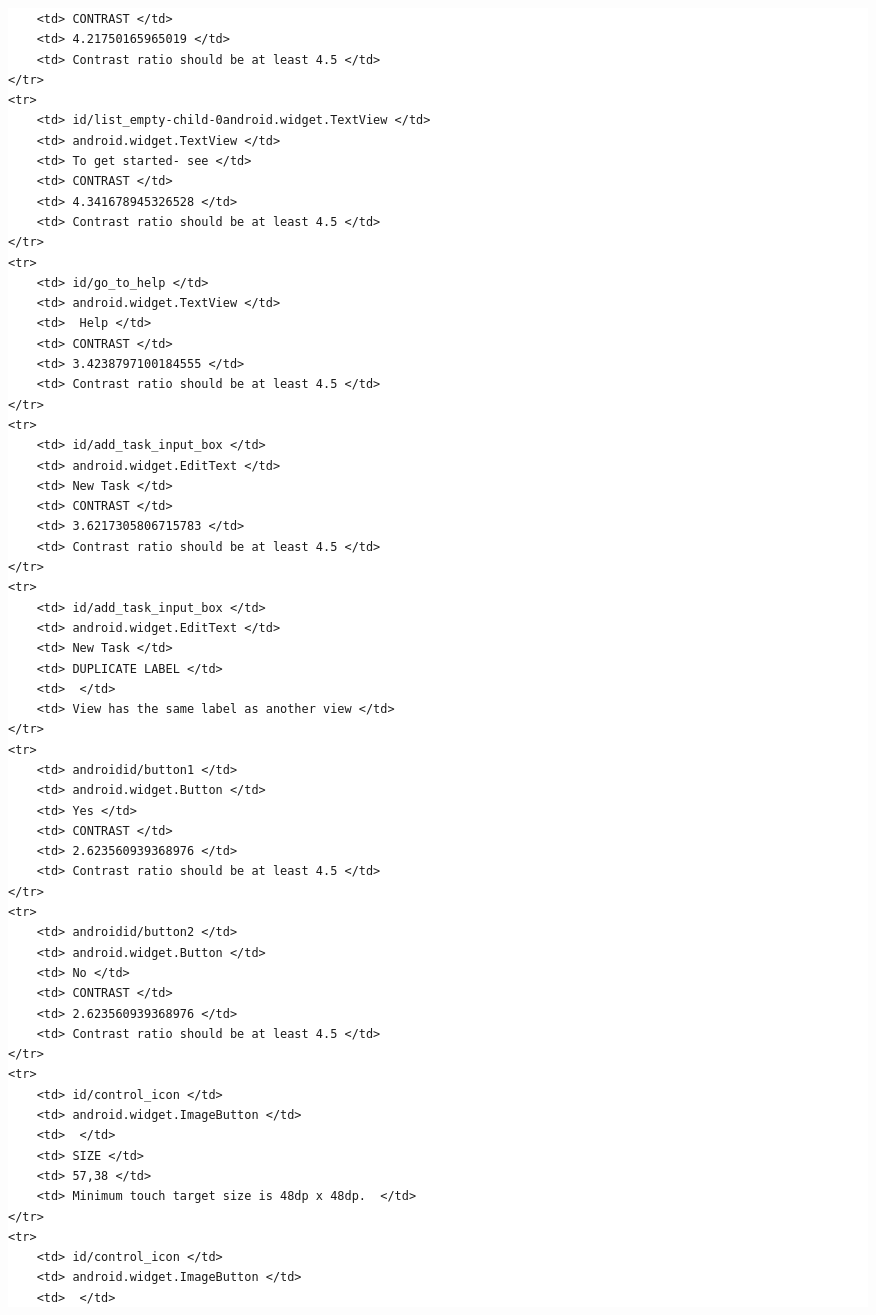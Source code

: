 		<td> CONTRAST </td>
		<td> 4.21750165965019 </td>
		<td> Contrast ratio should be at least 4.5 </td>
	</tr>
	<tr>
		<td> id/list_empty-child-0android.widget.TextView </td>
		<td> android.widget.TextView </td>
		<td> To get started- see </td>
		<td> CONTRAST </td>
		<td> 4.341678945326528 </td>
		<td> Contrast ratio should be at least 4.5 </td>
	</tr>
	<tr>
		<td> id/go_to_help </td>
		<td> android.widget.TextView </td>
		<td>  Help </td>
		<td> CONTRAST </td>
		<td> 3.4238797100184555 </td>
		<td> Contrast ratio should be at least 4.5 </td>
	</tr>
	<tr>
		<td> id/add_task_input_box </td>
		<td> android.widget.EditText </td>
		<td> New Task </td>
		<td> CONTRAST </td>
		<td> 3.6217305806715783 </td>
		<td> Contrast ratio should be at least 4.5 </td>
	</tr>
	<tr>
		<td> id/add_task_input_box </td>
		<td> android.widget.EditText </td>
		<td> New Task </td>
		<td> DUPLICATE LABEL </td>
		<td>  </td>
		<td> View has the same label as another view </td>
	</tr>
	<tr>
		<td> androidid/button1 </td>
		<td> android.widget.Button </td>
		<td> Yes </td>
		<td> CONTRAST </td>
		<td> 2.623560939368976 </td>
		<td> Contrast ratio should be at least 4.5 </td>
	</tr>
	<tr>
		<td> androidid/button2 </td>
		<td> android.widget.Button </td>
		<td> No </td>
		<td> CONTRAST </td>
		<td> 2.623560939368976 </td>
		<td> Contrast ratio should be at least 4.5 </td>
	</tr>
	<tr>
		<td> id/control_icon </td>
		<td> android.widget.ImageButton </td>
		<td>  </td>
		<td> SIZE </td>
		<td> 57,38 </td>
		<td> Minimum touch target size is 48dp x 48dp.  </td>
	</tr>
	<tr>
		<td> id/control_icon </td>
		<td> android.widget.ImageButton </td>
		<td>  </td>